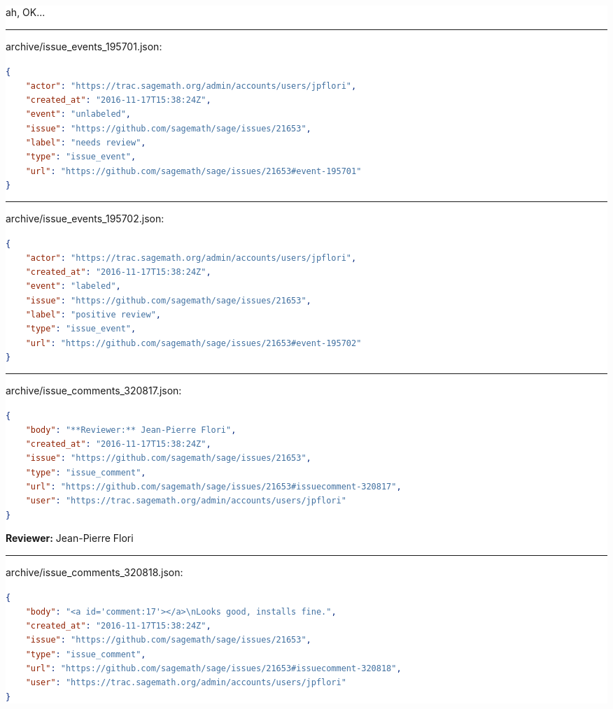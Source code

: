 ah, OK...



---

archive/issue_events_195701.json:
```json
{
    "actor": "https://trac.sagemath.org/admin/accounts/users/jpflori",
    "created_at": "2016-11-17T15:38:24Z",
    "event": "unlabeled",
    "issue": "https://github.com/sagemath/sage/issues/21653",
    "label": "needs review",
    "type": "issue_event",
    "url": "https://github.com/sagemath/sage/issues/21653#event-195701"
}
```



---

archive/issue_events_195702.json:
```json
{
    "actor": "https://trac.sagemath.org/admin/accounts/users/jpflori",
    "created_at": "2016-11-17T15:38:24Z",
    "event": "labeled",
    "issue": "https://github.com/sagemath/sage/issues/21653",
    "label": "positive review",
    "type": "issue_event",
    "url": "https://github.com/sagemath/sage/issues/21653#event-195702"
}
```



---

archive/issue_comments_320817.json:
```json
{
    "body": "**Reviewer:** Jean-Pierre Flori",
    "created_at": "2016-11-17T15:38:24Z",
    "issue": "https://github.com/sagemath/sage/issues/21653",
    "type": "issue_comment",
    "url": "https://github.com/sagemath/sage/issues/21653#issuecomment-320817",
    "user": "https://trac.sagemath.org/admin/accounts/users/jpflori"
}
```

**Reviewer:** Jean-Pierre Flori



---

archive/issue_comments_320818.json:
```json
{
    "body": "<a id='comment:17'></a>\nLooks good, installs fine.",
    "created_at": "2016-11-17T15:38:24Z",
    "issue": "https://github.com/sagemath/sage/issues/21653",
    "type": "issue_comment",
    "url": "https://github.com/sagemath/sage/issues/21653#issuecomment-320818",
    "user": "https://trac.sagemath.org/admin/accounts/users/jpflori"
}
```
